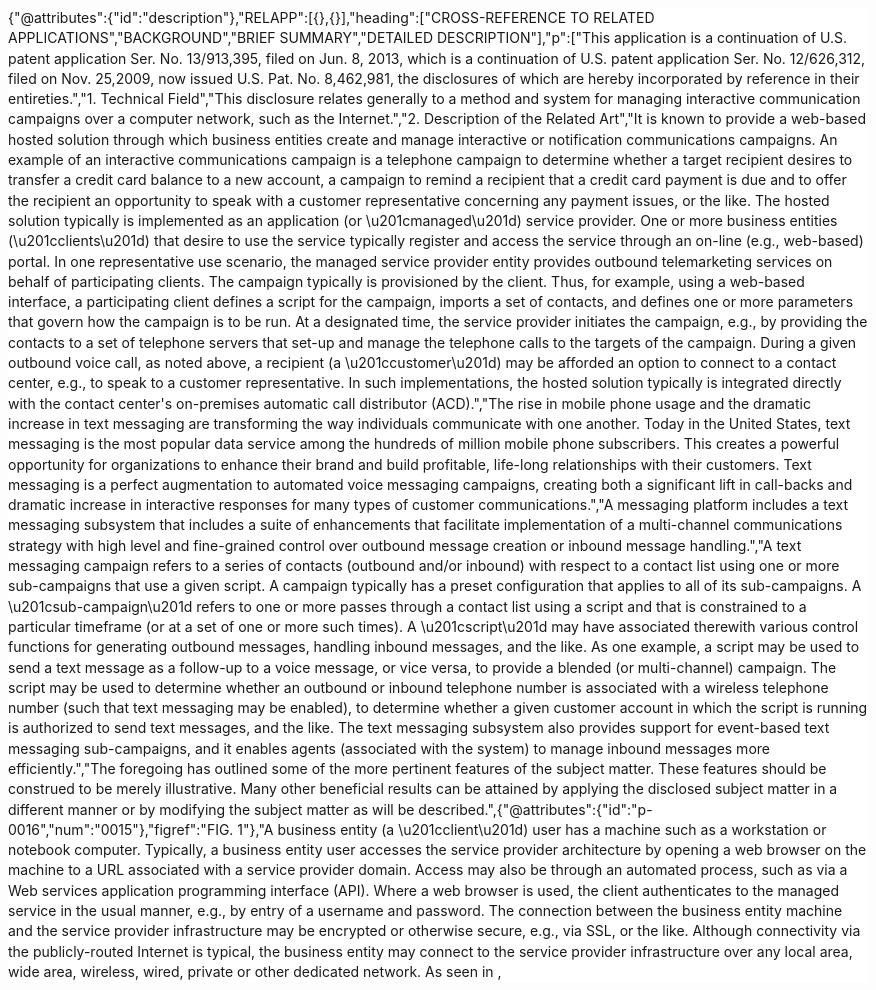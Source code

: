 {"@attributes":{"id":"description"},"RELAPP":[{},{}],"heading":["CROSS-REFERENCE TO RELATED APPLICATIONS","BACKGROUND","BRIEF SUMMARY","DETAILED DESCRIPTION"],"p":["This application is a continuation of U.S. patent application Ser. No. 13\/913,395, filed on Jun. 8, 2013, which is a continuation of U.S. patent application Ser. No. 12\/626,312, filed on Nov. 25,2009, now issued U.S. Pat. No. 8,462,981, the disclosures of which are hereby incorporated by reference in their entireties.","1. Technical Field","This disclosure relates generally to a method and system for managing interactive communication campaigns over a computer network, such as the Internet.","2. Description of the Related Art","It is known to provide a web-based hosted solution through which business entities create and manage interactive or notification communications campaigns. An example of an interactive communications campaign is a telephone campaign to determine whether a target recipient desires to transfer a credit card balance to a new account, a campaign to remind a recipient that a credit card payment is due and to offer the recipient an opportunity to speak with a customer representative concerning any payment issues, or the like. The hosted solution typically is implemented as an application (or \u201cmanaged\u201d) service provider. One or more business entities (\u201cclients\u201d) that desire to use the service typically register and access the service through an on-line (e.g., web-based) portal. In one representative use scenario, the managed service provider entity provides outbound telemarketing services on behalf of participating clients. The campaign typically is provisioned by the client. Thus, for example, using a web-based interface, a participating client defines a script for the campaign, imports a set of contacts, and defines one or more parameters that govern how the campaign is to be run. At a designated time, the service provider initiates the campaign, e.g., by providing the contacts to a set of telephone servers that set-up and manage the telephone calls to the targets of the campaign. During a given outbound voice call, as noted above, a recipient (a \u201ccustomer\u201d) may be afforded an option to connect to a contact center, e.g., to speak to a customer representative. In such implementations, the hosted solution typically is integrated directly with the contact center's on-premises automatic call distributor (ACD).","The rise in mobile phone usage and the dramatic increase in text messaging are transforming the way individuals communicate with one another. Today in the United States, text messaging is the most popular data service among the hundreds of million mobile phone subscribers. This creates a powerful opportunity for organizations to enhance their brand and build profitable, life-long relationships with their customers. Text messaging is a perfect augmentation to automated voice messaging campaigns, creating both a significant lift in call-backs and dramatic increase in interactive responses for many types of customer communications.","A messaging platform includes a text messaging subsystem that includes a suite of enhancements that facilitate implementation of a multi-channel communications strategy with high level and fine-grained control over outbound message creation or inbound message handling.","A text messaging campaign refers to a series of contacts (outbound and\/or inbound) with respect to a contact list using one or more sub-campaigns that use a given script. A campaign typically has a preset configuration that applies to all of its sub-campaigns. A \u201csub-campaign\u201d refers to one or more passes through a contact list using a script and that is constrained to a particular timeframe (or at a set of one or more such times). A \u201cscript\u201d may have associated therewith various control functions for generating outbound messages, handling inbound messages, and the like. As one example, a script may be used to send a text message as a follow-up to a voice message, or vice versa, to provide a blended (or multi-channel) campaign. The script may be used to determine whether an outbound or inbound telephone number is associated with a wireless telephone number (such that text messaging may be enabled), to determine whether a given customer account in which the script is running is authorized to send text messages, and the like. The text messaging subsystem also provides support for event-based text messaging sub-campaigns, and it enables agents (associated with the system) to manage inbound messages more efficiently.","The foregoing has outlined some of the more pertinent features of the subject matter. These features should be construed to be merely illustrative. Many other beneficial results can be attained by applying the disclosed subject matter in a different manner or by modifying the subject matter as will be described.",{"@attributes":{"id":"p-0016","num":"0015"},"figref":"FIG. 1"},"A business entity (a \u201cclient\u201d) user has a machine such as a workstation or notebook computer. Typically, a business entity user accesses the service provider architecture by opening a web browser on the machine to a URL associated with a service provider domain. Access may also be through an automated process, such as via a Web services application programming interface (API). Where a web browser is used, the client authenticates to the managed service in the usual manner, e.g., by entry of a username and password. The connection between the business entity machine and the service provider infrastructure may be encrypted or otherwise secure, e.g., via SSL, or the like. Although connectivity via the publicly-routed Internet is typical, the business entity may connect to the service provider infrastructure over any local area, wide area, wireless, wired, private or other dedicated network. As seen in ,